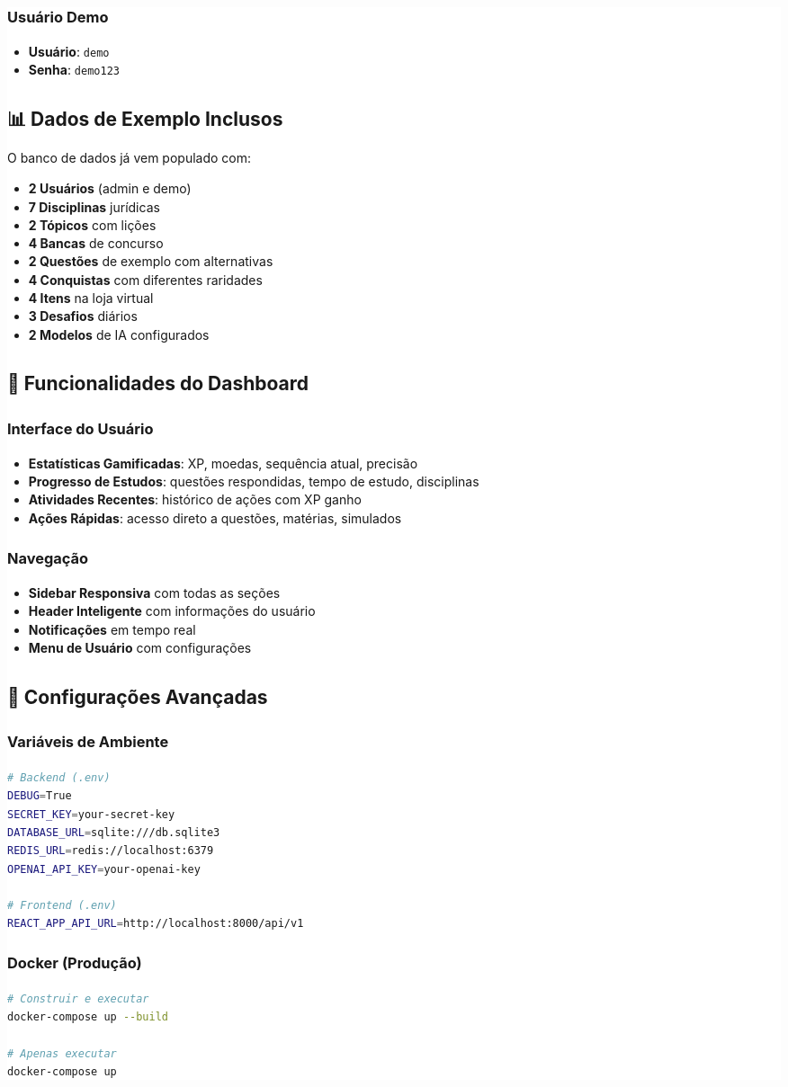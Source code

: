 ### Usuário Demo
- **Usuário**: `demo`
- **Senha**: `demo123`

## 📊 Dados de Exemplo Inclusos

O banco de dados já vem populado com:
- **2 Usuários** (admin e demo)
- **7 Disciplinas** jurídicas
- **2 Tópicos** com lições
- **4 Bancas** de concurso
- **2 Questões** de exemplo com alternativas
- **4 Conquistas** com diferentes raridades
- **4 Itens** na loja virtual
- **3 Desafios** diários
- **2 Modelos** de IA configurados

## 🎯 Funcionalidades do Dashboard

### Interface do Usuário
- **Estatísticas Gamificadas**: XP, moedas, sequência atual, precisão
- **Progresso de Estudos**: questões respondidas, tempo de estudo, disciplinas
- **Atividades Recentes**: histórico de ações com XP ganho
- **Ações Rápidas**: acesso direto a questões, matérias, simulados

### Navegação
- **Sidebar Responsiva** com todas as seções
- **Header Inteligente** com informações do usuário
- **Notificações** em tempo real
- **Menu de Usuário** com configurações

## 🔧 Configurações Avançadas

### Variáveis de Ambiente
```bash
# Backend (.env)
DEBUG=True
SECRET_KEY=your-secret-key
DATABASE_URL=sqlite:///db.sqlite3
REDIS_URL=redis://localhost:6379
OPENAI_API_KEY=your-openai-key

# Frontend (.env)
REACT_APP_API_URL=http://localhost:8000/api/v1
```

### Docker (Produção)
```bash
# Construir e executar
docker-compose up --build

# Apenas executar
docker-compose up
```
